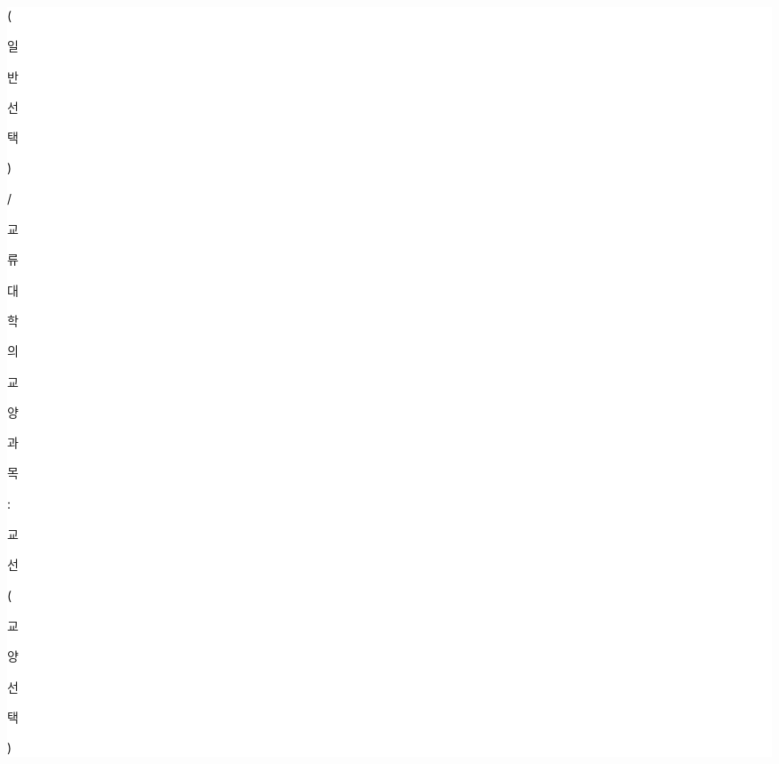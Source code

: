 (

일

반

선

택

)

 

 

/

 

 

 

 

교

류

대

학

의

 

 

교

양

과

목

 

 

:

 

 

교

선

(

교

양

선

택

)
